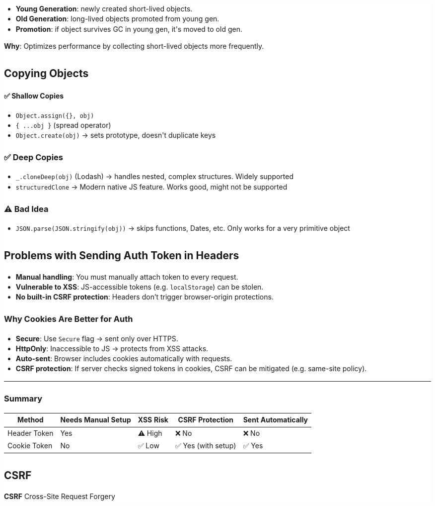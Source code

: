 - **Young Generation**: newly created short-lived objects.
- **Old Generation**: long-lived objects promoted from young gen.
- **Promotion**: if object survives GC in young gen, it's moved to old gen.

**Why**: Optimizes performance by collecting short-lived objects more frequently.

## Copying Objects

#### ✅ Shallow Copies

- `Object.assign({}, obj)`
- `{ ...obj }` (spread operator)
- `Object.create(obj)` → sets prototype, doesn't duplicate keys

### ✅ Deep Copies

- `_.cloneDeep(obj)` (Lodash) → handles nested, complex structures. Widely supported
- `structuredClone` → Modern native JS feature. Works good, might not be supported

### ⚠️ Bad Idea

- `JSON.parse(JSON.stringify(obj))` → skips functions, Dates, etc. Only works for a very primitive object

## Problems with Sending Auth Token in Headers

- **Manual handling**: You must manually attach token to every request.
- **Vulnerable to XSS**: JS-accessible tokens (e.g. `localStorage`) can be stolen.
- **No built-in CSRF protection**: Headers don’t trigger browser-origin protections.

### Why Cookies Are Better for Auth

- **Secure**: Use `Secure` flag → sent only over HTTPS.
- **HttpOnly**: Inaccessible to JS → protects from XSS attacks.
- **Auto-sent**: Browser includes cookies automatically with requests.
- **CSRF protection**: If server checks signed tokens in cookies, CSRF can be mitigated (e.g. same-site policy).

---

### Summary

| Method       | Needs Manual Setup | XSS Risk | CSRF Protection     | Sent Automatically |
| ------------ | ------------------ | -------- | ------------------- | ------------------ |
| Header Token | Yes                | ⚠️ High  | ❌ No               | ❌ No              |
| Cookie Token | No                 | ✅ Low   | ✅ Yes (with setup) | ✅ Yes             |

## CSRF

**CSRF** Cross-Site Request Forgery
